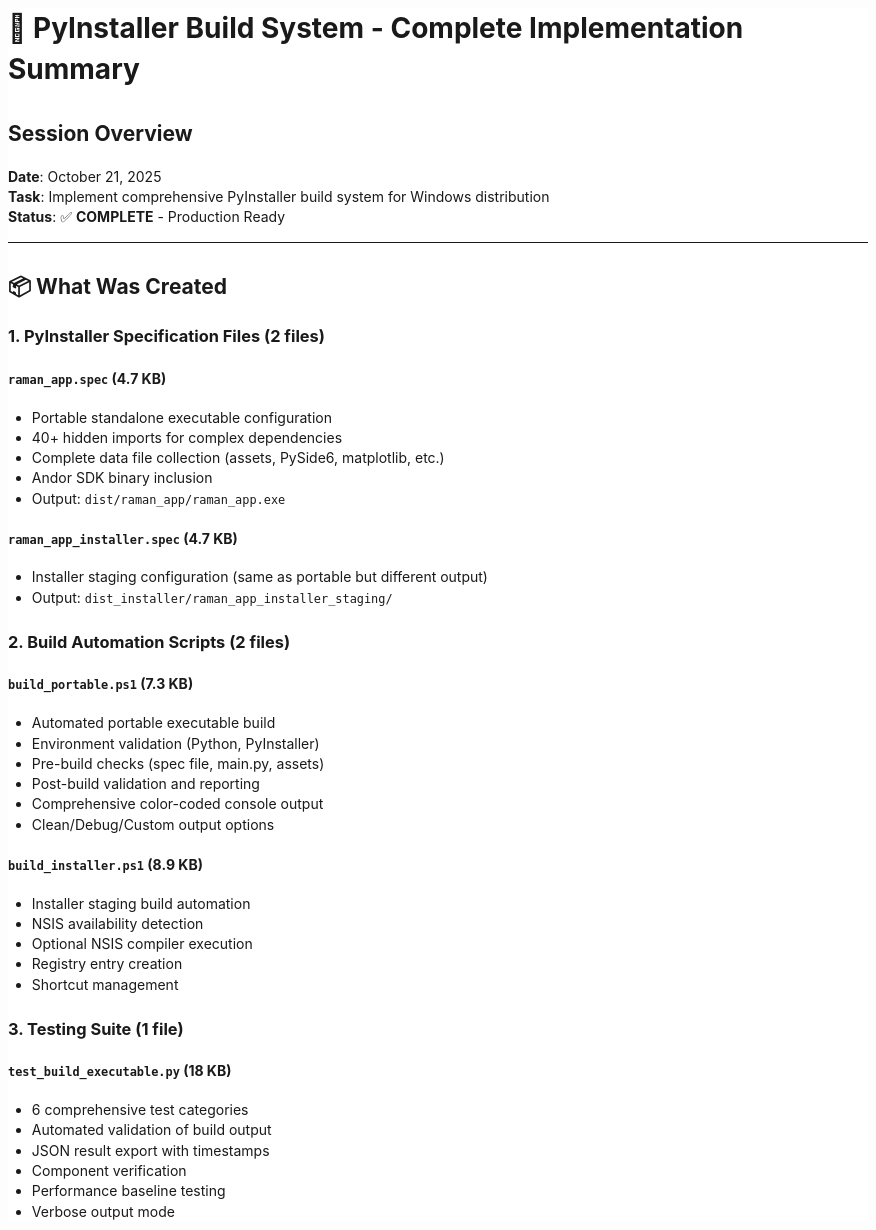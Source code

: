 # 🎉 PyInstaller Build System - Complete Implementation Summary

## Session Overview
**Date**: October 21, 2025  
**Task**: Implement comprehensive PyInstaller build system for Windows distribution  
**Status**: ✅ **COMPLETE** - Production Ready

---

## 📦 What Was Created

### 1. **PyInstaller Specification Files** (2 files)

#### `raman_app.spec` (4.7 KB)
- Portable standalone executable configuration
- 40+ hidden imports for complex dependencies
- Complete data file collection (assets, PySide6, matplotlib, etc.)
- Andor SDK binary inclusion
- Output: `dist/raman_app/raman_app.exe`

#### `raman_app_installer.spec` (4.7 KB)
- Installer staging configuration (same as portable but different output)
- Output: `dist_installer/raman_app_installer_staging/`

### 2. **Build Automation Scripts** (2 files)

#### `build_portable.ps1` (7.3 KB)
- Automated portable executable build
- Environment validation (Python, PyInstaller)
- Pre-build checks (spec file, main.py, assets)
- Post-build validation and reporting
- Comprehensive color-coded console output
- Clean/Debug/Custom output options

#### `build_installer.ps1` (8.9 KB)
- Installer staging build automation
- NSIS availability detection
- Optional NSIS compiler execution
- Registry entry creation
- Shortcut management

### 3. **Testing Suite** (1 file)

#### `test_build_executable.py` (18 KB)
- 6 comprehensive test categories
- Automated validation of build output
- JSON result export with timestamps
- Component verification
- Performance baseline testing
- Verbose output mode
